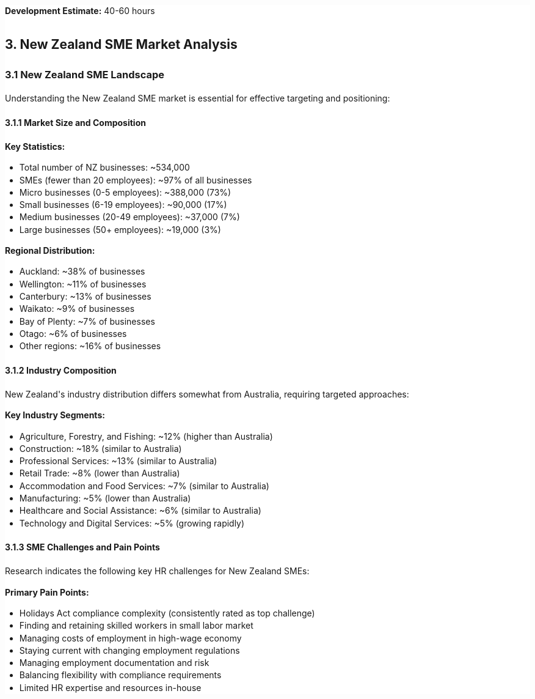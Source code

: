 **Development Estimate:** 40-60 hours

## 3. New Zealand SME Market Analysis

### 3.1 New Zealand SME Landscape

Understanding the New Zealand SME market is essential for effective targeting and positioning:

#### 3.1.1 Market Size and Composition

**Key Statistics:**
- Total number of NZ businesses: ~534,000
- SMEs (fewer than 20 employees): ~97% of all businesses
- Micro businesses (0-5 employees): ~388,000 (73%)
- Small businesses (6-19 employees): ~90,000 (17%)
- Medium businesses (20-49 employees): ~37,000 (7%)
- Large businesses (50+ employees): ~19,000 (3%)

**Regional Distribution:**
- Auckland: ~38% of businesses
- Wellington: ~11% of businesses
- Canterbury: ~13% of businesses
- Waikato: ~9% of businesses
- Bay of Plenty: ~7% of businesses
- Otago: ~6% of businesses
- Other regions: ~16% of businesses

#### 3.1.2 Industry Composition

New Zealand's industry distribution differs somewhat from Australia, requiring targeted approaches:

**Key Industry Segments:**
- Agriculture, Forestry, and Fishing: ~12% (higher than Australia)
- Construction: ~18% (similar to Australia)
- Professional Services: ~13% (similar to Australia)
- Retail Trade: ~8% (lower than Australia)
- Accommodation and Food Services: ~7% (similar to Australia)
- Manufacturing: ~5% (lower than Australia)
- Healthcare and Social Assistance: ~6% (similar to Australia)
- Technology and Digital Services: ~5% (growing rapidly)

#### 3.1.3 SME Challenges and Pain Points

Research indicates the following key HR challenges for New Zealand SMEs:

**Primary Pain Points:**
- Holidays Act compliance complexity (consistently rated as top challenge)
- Finding and retaining skilled workers in small labor market
- Managing costs of employment in high-wage economy
- Staying current with changing employment regulations
- Managing employment documentation and risk
- Balancing flexibility with compliance requirements
- Limited HR expertise and resources in-house
